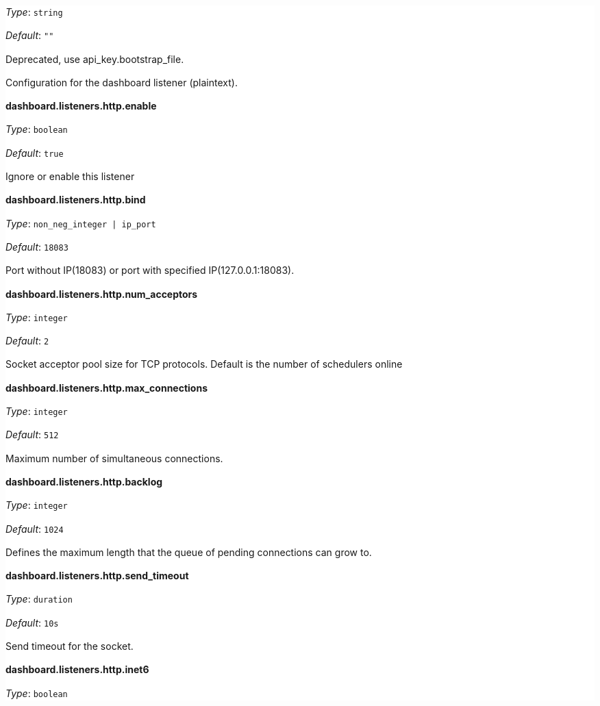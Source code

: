   *Type*: `string`

  *Default*: `""`

  Deprecated, use api_key.bootstrap_file.




Configuration for the dashboard listener (plaintext).

**dashboard.listeners.http.enable**
  
  *Type*: `boolean`

  *Default*: `true`

  Ignore or enable this listener


**dashboard.listeners.http.bind**
  
  *Type*: `non_neg_integer | ip_port`

  *Default*: `18083`

  Port without IP(18083) or port with specified IP(127.0.0.1:18083).


**dashboard.listeners.http.num_acceptors**
  
  *Type*: `integer`

  *Default*: `2`

  Socket acceptor pool size for TCP protocols. Default is the number of schedulers online


**dashboard.listeners.http.max_connections**
  
  *Type*: `integer`

  *Default*: `512`

  Maximum number of simultaneous connections.


**dashboard.listeners.http.backlog**
  
  *Type*: `integer`

  *Default*: `1024`

  Defines the maximum length that the queue of pending connections can grow to.


**dashboard.listeners.http.send_timeout**
  
  *Type*: `duration`

  *Default*: `10s`

  Send timeout for the socket.


**dashboard.listeners.http.inet6**
  
  *Type*: `boolean`
